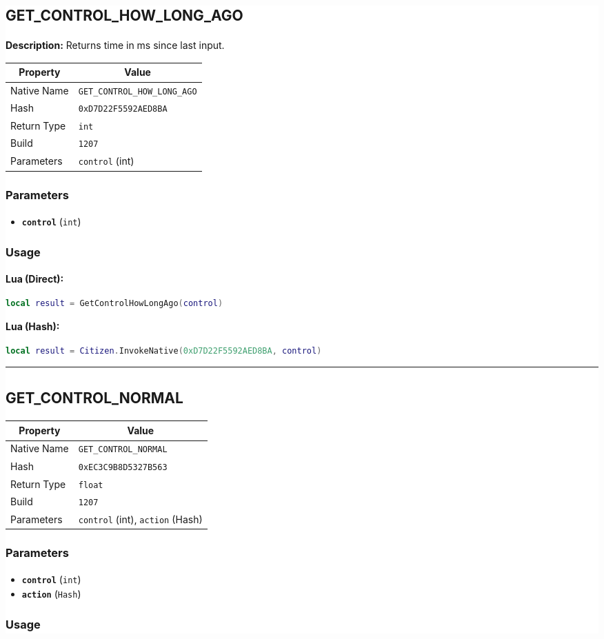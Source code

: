 ## GET_CONTROL_HOW_LONG_AGO

**Description:** Returns time in ms since last input.

| Property | Value |
|----------|-------|
| Native Name | `GET_CONTROL_HOW_LONG_AGO` |
| Hash | `0xD7D22F5592AED8BA` |
| Return Type | `int` |
| Build | `1207` |
| Parameters | `control` (int) |

### Parameters

- **`control`** (`int`)

### Usage

**Lua (Direct):**
```lua
local result = GetControlHowLongAgo(control)
```

**Lua (Hash):**
```lua
local result = Citizen.InvokeNative(0xD7D22F5592AED8BA, control)
```


---

## GET_CONTROL_NORMAL

| Property | Value |
|----------|-------|
| Native Name | `GET_CONTROL_NORMAL` |
| Hash | `0xEC3C9B8D5327B563` |
| Return Type | `float` |
| Build | `1207` |
| Parameters | `control` (int), `action` (Hash) |

### Parameters

- **`control`** (`int`)
- **`action`** (`Hash`)

### Usage
